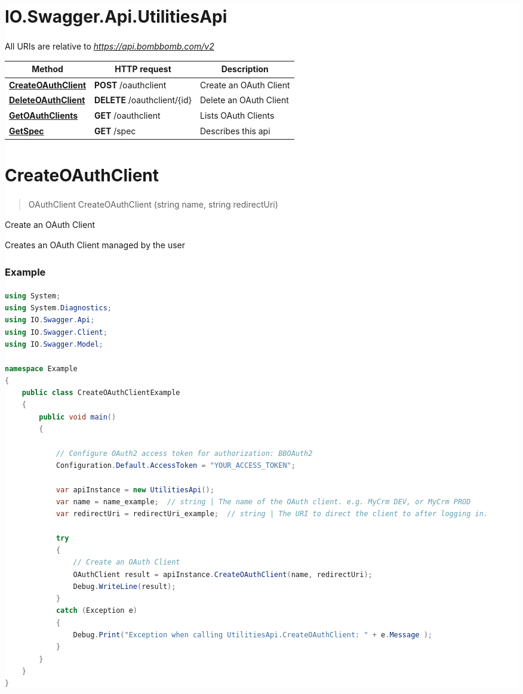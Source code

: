# IO.Swagger.Api.UtilitiesApi

All URIs are relative to *https://api.bombbomb.com/v2*

Method | HTTP request | Description
------------- | ------------- | -------------
[**CreateOAuthClient**](UtilitiesApi.md#createoauthclient) | **POST** /oauthclient | Create an OAuth Client
[**DeleteOAuthClient**](UtilitiesApi.md#deleteoauthclient) | **DELETE** /oauthclient/{id} | Delete an OAuth Client
[**GetOAuthClients**](UtilitiesApi.md#getoauthclients) | **GET** /oauthclient | Lists OAuth Clients
[**GetSpec**](UtilitiesApi.md#getspec) | **GET** /spec | Describes this api


<a name="createoauthclient"></a>
# **CreateOAuthClient**
> OAuthClient CreateOAuthClient (string name, string redirectUri)

Create an OAuth Client

Creates an OAuth Client managed by the user

### Example
```csharp
using System;
using System.Diagnostics;
using IO.Swagger.Api;
using IO.Swagger.Client;
using IO.Swagger.Model;

namespace Example
{
    public class CreateOAuthClientExample
    {
        public void main()
        {
            
            // Configure OAuth2 access token for authorization: BBOAuth2
            Configuration.Default.AccessToken = "YOUR_ACCESS_TOKEN";

            var apiInstance = new UtilitiesApi();
            var name = name_example;  // string | The name of the OAuth client. e.g. MyCrm DEV, or MyCrm PROD
            var redirectUri = redirectUri_example;  // string | The URI to direct the client to after logging in.

            try
            {
                // Create an OAuth Client
                OAuthClient result = apiInstance.CreateOAuthClient(name, redirectUri);
                Debug.WriteLine(result);
            }
            catch (Exception e)
            {
                Debug.Print("Exception when calling UtilitiesApi.CreateOAuthClient: " + e.Message );
            }
        }
    }
}
```
